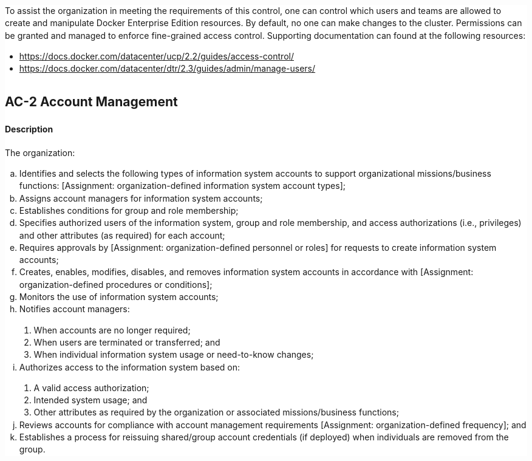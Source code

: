 <div class="tab-content">
<div id="b6rfp5ulp4b000a037l0" class="tab-pane fade in active">
To assist the organization in meeting the requirements of this
control, one can control which users and teams are allowed to create
and manipulate Docker Enterprise Edition resources. By default, no one
can make changes to the cluster. Permissions can be granted and
managed to enforce fine-grained access control. Supporting
documentation can found at the following resources:


<ul>
<li><a href="https://docs.docker.com/datacenter/ucp/2.2/guides/access-control/">https://docs.docker.com/datacenter/ucp/2.2/guides/access-control/</a></li>
<li><a href="https://docs.docker.com/datacenter/dtr/2.3/guides/admin/manage-users/">https://docs.docker.com/datacenter/dtr/2.3/guides/admin/manage-users/</a></li>
</ul>

</div>
</div>

## AC-2 Account Management

#### Description

The organization:
<ol type="a">
<li>Identifies and selects the following types of information system accounts to support organizational missions/business functions: [Assignment: organization-defined information system account types];</li>
<li>Assigns account managers for information system accounts;</li>
<li>Establishes conditions for group and role membership;</li>
<li>Specifies authorized users of the information system, group and role membership, and access authorizations (i.e., privileges) and other attributes (as required) for each account;</li>
<li>Requires approvals by [Assignment: organization-defined personnel or roles] for requests to create information system accounts;</li>
<li>Creates, enables, modifies, disables, and removes information system accounts in accordance with [Assignment: organization-defined procedures or conditions];</li>
<li>Monitors the use of information system accounts;</li>
<li>Notifies account managers:</li>

<ol type="1">
<li>When accounts are no longer required;</li>
<li>When users are terminated or transferred; and</li>
<li>When individual information system usage or need-to-know changes;</li>
</ol>
<li>Authorizes access to the information system based on:</li>

<ol type="1">
<li>A valid access authorization;</li>
<li>Intended system usage; and</li>
<li>Other attributes as required by the organization or associated missions/business functions;</li>
</ol>
<li>Reviews accounts for compliance with account management requirements [Assignment: organization-defined frequency]; and</li>
<li>Establishes a process for reissuing shared/group account credentials (if deployed) when individuals are removed from the group.</li>
</ol>
